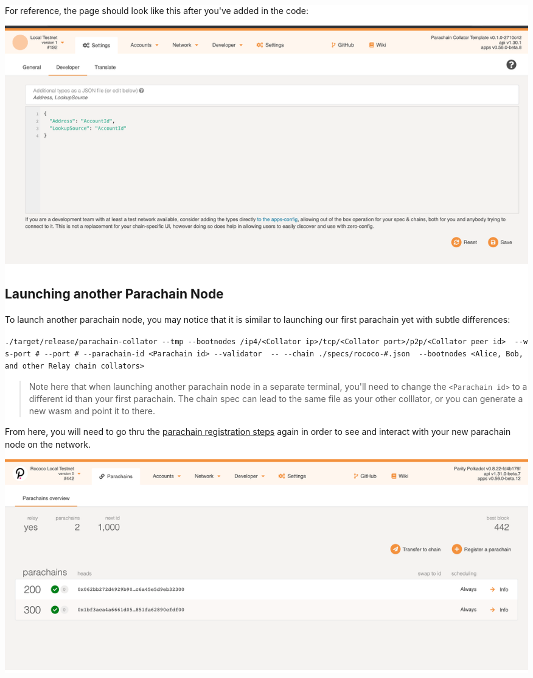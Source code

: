 For reference, the page should look like this after you've added in the code:

![rococo json](assets/rococo/rococo-add-json.png)

## Launching another Parachain Node

To launch another parachain node, you may notice that it is similar to launching our first parachain
yet with subtle differences:

```
./target/release/parachain-collator --tmp --bootnodes /ip4/<Collator ip>/tcp/<Collator port>/p2p/<Collator peer id>  --ws-port # --port # --parachain-id <Parachain id> --validator  -- --chain ./specs/rococo-#.json  --bootnodes <Alice, Bob, and other Relay chain collators>
```

> Note here that when launching another parachain node in a separate terminal, you'll need to change
> the `<Parachain id>` to a different id than your first parachain. The chain spec can lead to the
> same file as your other colllator, or you can generate a new wasm and point it to there.

From here, you will need to go thru the
[parachain registration steps](build-parachains-rococo#registering-the-parachain-on-polkadot-js-ui)
again in order to see and interact with your new parachain node on the network.

![rococo two parachains](assets/rococo/rococo-two-parachains.png)
